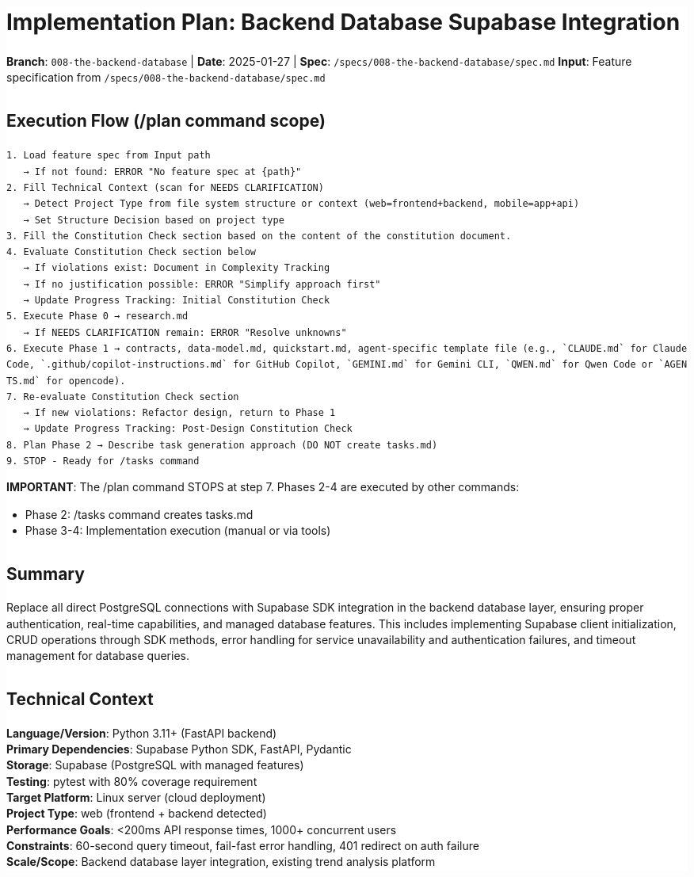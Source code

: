 
# Implementation Plan: Backend Database Supabase Integration

**Branch**: `008-the-backend-database` | **Date**: 2025-01-27 | **Spec**: `/specs/008-the-backend-database/spec.md`
**Input**: Feature specification from `/specs/008-the-backend-database/spec.md`

## Execution Flow (/plan command scope)
```
1. Load feature spec from Input path
   → If not found: ERROR "No feature spec at {path}"
2. Fill Technical Context (scan for NEEDS CLARIFICATION)
   → Detect Project Type from file system structure or context (web=frontend+backend, mobile=app+api)
   → Set Structure Decision based on project type
3. Fill the Constitution Check section based on the content of the constitution document.
4. Evaluate Constitution Check section below
   → If violations exist: Document in Complexity Tracking
   → If no justification possible: ERROR "Simplify approach first"
   → Update Progress Tracking: Initial Constitution Check
5. Execute Phase 0 → research.md
   → If NEEDS CLARIFICATION remain: ERROR "Resolve unknowns"
6. Execute Phase 1 → contracts, data-model.md, quickstart.md, agent-specific template file (e.g., `CLAUDE.md` for Claude Code, `.github/copilot-instructions.md` for GitHub Copilot, `GEMINI.md` for Gemini CLI, `QWEN.md` for Qwen Code or `AGENTS.md` for opencode).
7. Re-evaluate Constitution Check section
   → If new violations: Refactor design, return to Phase 1
   → Update Progress Tracking: Post-Design Constitution Check
8. Plan Phase 2 → Describe task generation approach (DO NOT create tasks.md)
9. STOP - Ready for /tasks command
```

**IMPORTANT**: The /plan command STOPS at step 7. Phases 2-4 are executed by other commands:
- Phase 2: /tasks command creates tasks.md
- Phase 3-4: Implementation execution (manual or via tools)

## Summary
Replace all direct PostgreSQL connections with Supabase SDK integration in the backend database layer, ensuring proper authentication, real-time capabilities, and managed database features. This includes implementing Supabase client initialization, CRUD operations through SDK methods, error handling for service unavailability and authentication failures, and timeout management for database queries.

## Technical Context
**Language/Version**: Python 3.11+ (FastAPI backend)  
**Primary Dependencies**: Supabase Python SDK, FastAPI, Pydantic  
**Storage**: Supabase (PostgreSQL with managed features)  
**Testing**: pytest with 80% coverage requirement  
**Target Platform**: Linux server (cloud deployment)  
**Project Type**: web (frontend + backend detected)  
**Performance Goals**: <200ms API response times, 1000+ concurrent users  
**Constraints**: 60-second query timeout, fail-fast error handling, 401 redirect on auth failure  
**Scale/Scope**: Backend database layer integration, existing trend analysis platform
